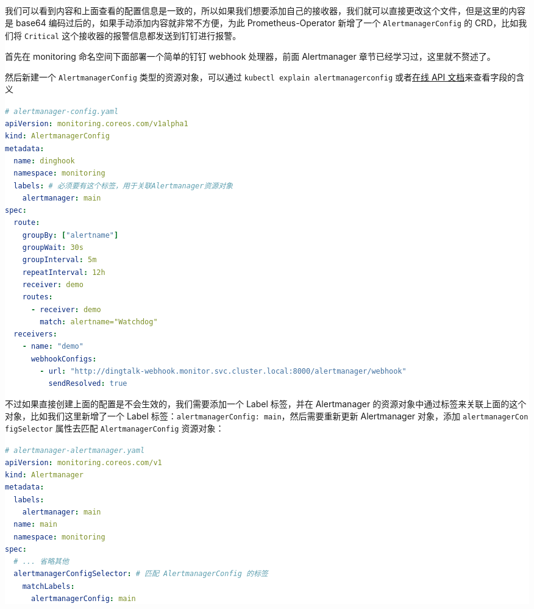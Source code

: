 我们可以看到内容和上面查看的配置信息是一致的，所以如果我们想要添加自己的接收器，我们就可以直接更改这个文件，但是这里的内容是 base64 编码过后的，如果手动添加内容就非常不方便，为此 Prometheus-Operator 新增了一个 `AlertmanagerConfig` 的 CRD，比如我们将 `Critical` 这个接收器的报警信息都发送到钉钉进行报警。

首先在 monitoring 命名空间下面部署一个简单的钉钉 webhook 处理器，前面 Alertmanager 章节已经学习过，这里就不赘述了。

然后新建一个 `AlertmanagerConfig` 类型的资源对象，可以通过 `kubectl explain alertmanagerconfig` 或者[在线 API 文档](https://github.com/prometheus-operator/prometheus-operator/blob/master/Documentation/user-guides/alerting.md)来查看字段的含义

```yaml
# alertmanager-config.yaml
apiVersion: monitoring.coreos.com/v1alpha1
kind: AlertmanagerConfig
metadata:
  name: dinghook
  namespace: monitoring
  labels: # 必须要有这个标签，用于关联Alertmanager资源对象
    alertmanager: main
spec:
  route:
    groupBy: ["alertname"]
    groupWait: 30s
    groupInterval: 5m
    repeatInterval: 12h
    receiver: demo
    routes:
      - receiver: demo
        match: alertname="Watchdog"
  receivers:
    - name: "demo"
      webhookConfigs:
        - url: "http://dingtalk-webhook.monitor.svc.cluster.local:8000/alertmanager/webhook"
          sendResolved: true
```

不过如果直接创建上面的配置是不会生效的，我们需要添加一个 Label 标签，并在 Alertmanager 的资源对象中通过标签来关联上面的这个对象，比如我们这里新增了一个 Label 标签：`alertmanagerConfig: main`，然后需要重新更新 Alertmanager 对象，添加 `alertmanagerConfigSelector` 属性去匹配 `AlertmanagerConfig` 资源对象：

```yaml
# alertmanager-alertmanager.yaml
apiVersion: monitoring.coreos.com/v1
kind: Alertmanager
metadata:
  labels:
    alertmanager: main
  name: main
  namespace: monitoring
spec:
  # ... 省略其他
  alertmanagerConfigSelector: # 匹配 AlertmanagerConfig 的标签
    matchLabels:
      alertmanagerConfig: main
```

